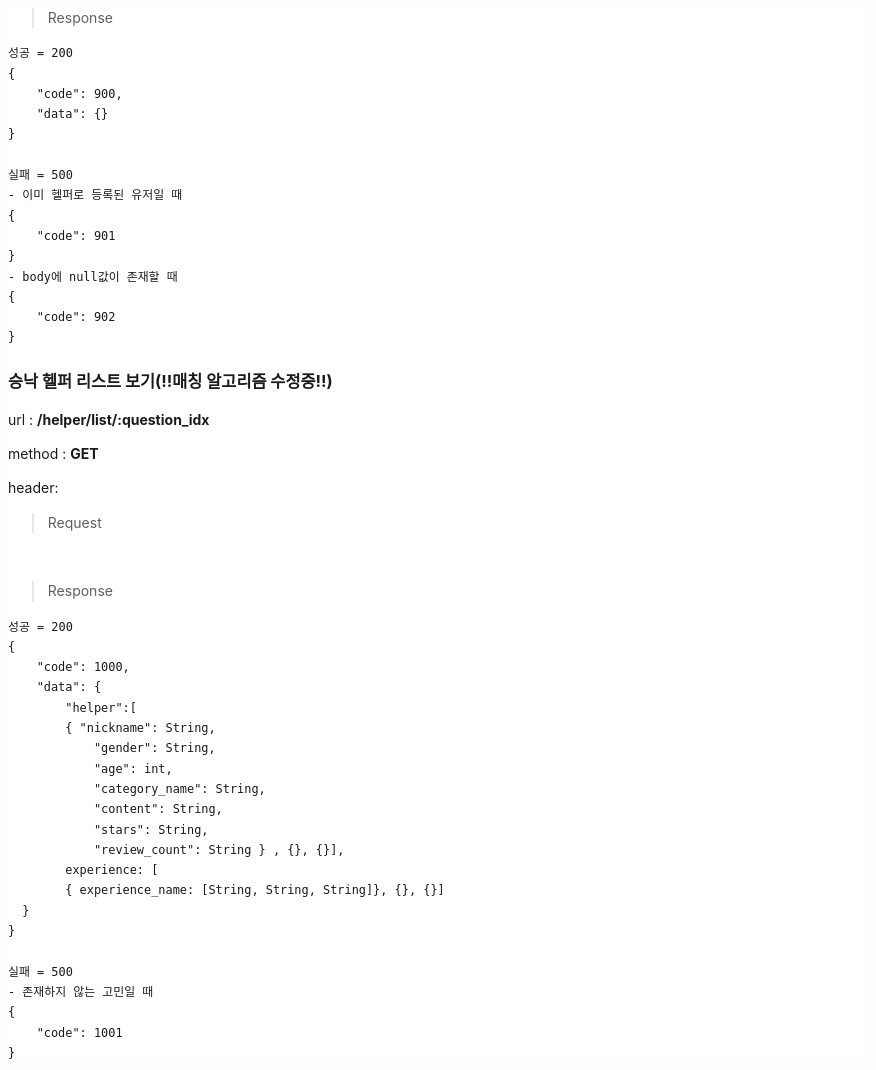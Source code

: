 > Response

    성공 = 200
    {
        "code": 900,
        "data": {}
    }
    
    실패 = 500
    - 이미 헬퍼로 등록된 유저일 때
    {
        "code": 901
    }
    - body에 null값이 존재할 때
    {
        "code": 902
    }
    



### 승낙 헬퍼 리스트 보기(!!매칭 알고리즘 수정중!!)

url : <b>/helper/list/:question_idx</b>

method : <b>GET</b>

header: 

> Request

```


```

> Response

```
성공 = 200
{
	"code": 1000,
	"data": {
		"helper":[
		{ "nickname": String,
			"gender": String,
			"age": int,
			"category_name": String,
			"content": String,
			"stars": String,
			"review_count": String } , {}, {}],
		experience: [
		{ experience_name: [String, String, String]}, {}, {}]
  }
}

실패 = 500
- 존재하지 않는 고민일 때 
{
    "code": 1001
}

```
